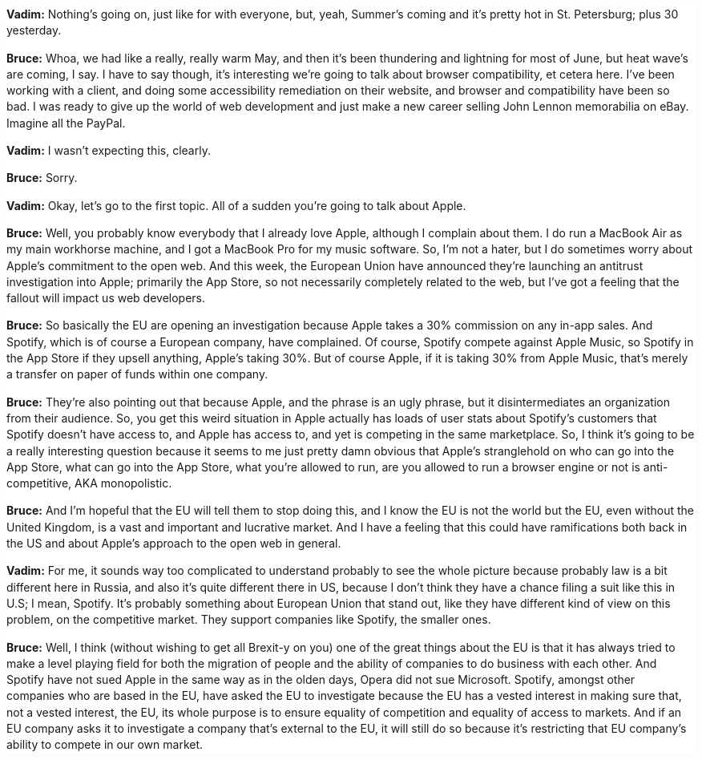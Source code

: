 **Vadim:** Nothing’s going on, just like for with everyone, but, yeah, Summer’s coming and it’s pretty hot in St. Petersburg; plus 30 yesterday.

**Bruce:** Whoa, we had like a really, really warm May, and then it’s been thundering and lightning for most of June, but heat wave’s are coming, I say. I have to say though, it’s interesting we’re going to talk about browser compatibility, et cetera here. I’ve been working with a client, and doing some accessibility remediation on their website, and browser and compatibility have been so bad. I was ready to give up the world of web development and just make a new career selling John Lennon memorabilia on eBay. Imagine all the PayPal.

**Vadim:** I wasn’t expecting this, clearly.

**Bruce:** Sorry.

**Vadim:** Okay, let’s go to the first topic. All of a sudden you’re going to talk about Apple.

**Bruce:** Well, you probably know everybody that I already love Apple, although I complain about them. I do run a MacBook Air as my main workhorse machine, and I got a MacBook Pro for my music software. So, I’m not a hater, but I do sometimes worry about Apple’s commitment to the open web. And this week, the European Union have announced they’re launching an antitrust investigation into Apple; primarily the App Store, so not necessarily completely related to the web, but I’ve got a feeling that the fallout will impact us web developers.

**Bruce:** So basically the EU are opening an investigation because Apple takes a 30% commission on any in-app sales. And Spotify, which is of course a European company, have complained. Of course, Spotify compete against Apple Music, so Spotify in the App Store if they upsell anything, Apple’s taking 30%. But of course Apple, if it is taking 30% from Apple Music, that’s merely a transfer on paper of funds within one company.

**Bruce:** They’re also pointing out that because Apple, and the phrase is an ugly phrase, but it disintermediates an organization from their audience. So, you get this weird situation in Apple actually has loads of user stats about Spotify’s customers that Spotify doesn’t have access to, and Apple has access to, and yet is competing in the same marketplace. So, I think it’s going to be a really interesting question because it seems to me just pretty damn obvious that Apple’s stranglehold on who can go into the App Store, what can go into the App Store, what you’re allowed to run, are you allowed to run a browser engine or not is anti-competitive, AKA monopolistic.

**Bruce:** And I’m hopeful that the EU will tell them to stop doing this, and I know the EU is not the world but the EU, even without the United Kingdom, is a vast and important and lucrative market. And I have a feeling that this could have ramifications both back in the US and about Apple’s approach to the open web in general.

**Vadim:** For me, it sounds way too complicated to understand probably to see the whole picture because probably law is a bit different here in Russia, and also it’s quite different there in US, because I don’t think they have a chance filing a suit like this in U.S; I mean, Spotify. It’s probably something about European Union that stand out, like they have different kind of view on this problem, on the competitive market. They support companies like Spotify, the smaller ones.

**Bruce:** Well, I think (without wishing to get all Brexit-y on you) one of the great things about the EU is that it has always tried to make a level playing field for both the migration of people and the ability of companies to do business with each other. And Spotify have not sued Apple in the same way as in the olden days, Opera did not sue Microsoft. Spotify, amongst other companies who are based in the EU, have asked the EU to investigate because the EU has a vested interest in making sure that, not a vested interest, the EU, its whole purpose is to ensure equality of competition and equality of access to markets. And if an EU company asks it to investigate a company that’s external to the EU, it will still do so because it’s restricting that EU company’s ability to compete in our own market.

